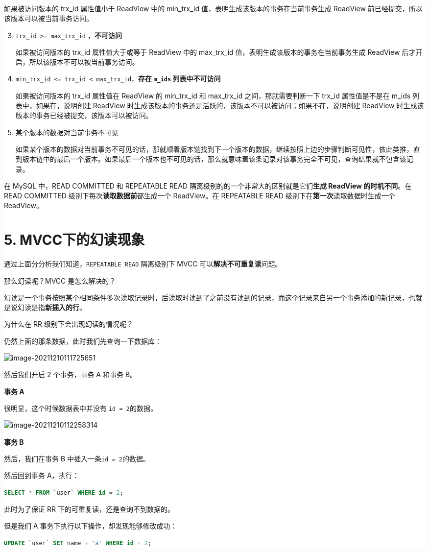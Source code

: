    如果被访问版本的 trx_id 属性值小于 ReadView 中的 min_trx_id 值，表明生成该版本的事务在当前事务生成 ReadView 前已经提交，所以该版本可以被当前事务访问。

3. `trx_id >= max_trx_id` ，**不可访问**

   如果被访问版本的 trx_id 属性值大于或等于 ReadView 中的 max_trx_id 值，表明生成该版本的事务在当前事务生成 ReadView 后才开启，所以该版本不可以被当前事务访问。

4. `min_trx_id <= trx_id < max_trx_id`，**存在 `m_ids` 列表中不可访问**

   如果被访问版本的 trx_id 属性值在 ReadView 的 min_trx_id 和 max_trx_id 之间，那就需要判断一下 trx_id 属性值是不是在 m_ids 列表中，如果在，说明创建 ReadView 时生成该版本的事务还是活跃的，该版本不可以被访问；如果不在，说明创建 ReadView 时生成该版本的事务已经被提交，该版本可以被访问。

5. 某个版本的数据对当前事务不可见

   如果某个版本的数据对当前事务不可见的话，那就顺着版本链找到下一个版本的数据，继续按照上边的步骤判断可见性，依此类推，直到版本链中的最后一个版本。如果最后一个版本也不可见的话，那么就意味着该条记录对该事务完全不可见，查询结果就不包含该记录。

在 MySQL 中，READ COMMITTED 和 REPEATABLE READ 隔离级别的的一个非常大的区别就是它们**生成 ReadView 的时机不同**。在 READ COMMITTED 级别下每次**读取数据前**都生成一个 ReadView。在 REPEATABLE READ 级别下在**第一次**读取数据时生成一个 ReadView。

# 5. MVCC下的幻读现象

通过上面分分析我们知道，`REPEATABLE READ` 隔离级别下 MVCC 可以**解决不可重复读**问题。

那么幻读呢？MVCC 是怎么解决的？

幻读是一个事务按照某个相同条件多次读取记录时，后读取时读到了之前没有读到的记录，而这个记录来自另一个事务添加的新记录，也就是说幻读是指**新插入的行**。

为什么在 RR 级别下会出现幻读的情况呢？

仍然上面的那条数据，此时我们先查询一下数据库：


![image-20211210111725651](https://pict-picgo.oss-cn-hangzhou.aliyuncs.com/picture3/202208211449525.webp)

然后我们开启 2 个事务，事务 A 和事务 B。

**事务 A**

很明显，这个时候数据表中并没有 `id = 2`的数据。

![image-20211210112258314](https://pict-picgo.oss-cn-hangzhou.aliyuncs.com/picture3/202208211449405.webp)

**事务 B**

然后，我们在事务 B 中插入一条`id = 2`的数据。



然后回到事务 A，执行：

```sql
SELECT * FROM `user` WHERE id = 2;
```

此时为了保证 RR 下的可重复读，还是查询不到数据的。

但是我们 A 事务下执行以下操作，却发现能够修改成功：

```sql
UPDATE `user` SET name = 'a' WHERE id = 2;
```
